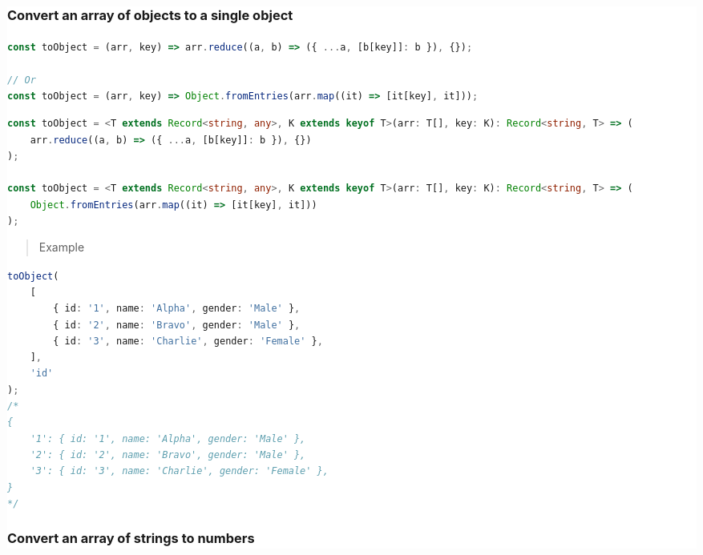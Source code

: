 ### Convert an array of objects to a single object

<div>

<div title="js">

```js
const toObject = (arr, key) => arr.reduce((a, b) => ({ ...a, [b[key]]: b }), {});

// Or
const toObject = (arr, key) => Object.fromEntries(arr.map((it) => [it[key], it]));
```

</div>

<div title="ts">

```ts
const toObject = <T extends Record<string, any>, K extends keyof T>(arr: T[], key: K): Record<string, T> => (
    arr.reduce((a, b) => ({ ...a, [b[key]]: b }), {})
);

const toObject = <T extends Record<string, any>, K extends keyof T>(arr: T[], key: K): Record<string, T> => (
    Object.fromEntries(arr.map((it) => [it[key], it]))
);
```

</div>

</div>

> Example

```ts
toObject(
    [
        { id: '1', name: 'Alpha', gender: 'Male' },
        { id: '2', name: 'Bravo', gender: 'Male' },
        { id: '3', name: 'Charlie', gender: 'Female' },
    ],
    'id'
);
/* 
{
    '1': { id: '1', name: 'Alpha', gender: 'Male' },
    '2': { id: '2', name: 'Bravo', gender: 'Male' },
    '3': { id: '3', name: 'Charlie', gender: 'Female' },
}
*/
```

### Convert an array of strings to numbers

<div>
